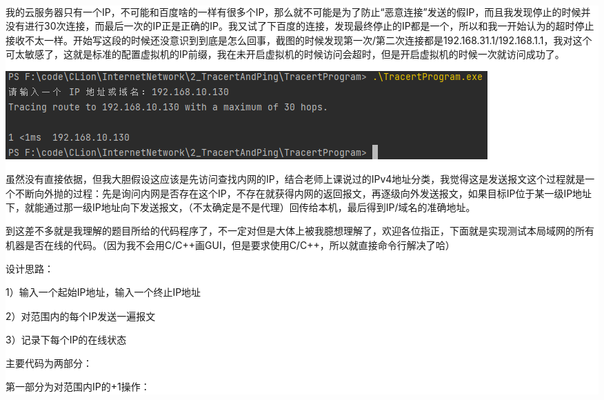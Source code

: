 我的云服务器只有一个IP，不可能和百度啥的一样有很多个IP，那么就不可能是为了防止“恶意连接”发送的假IP，而且我发现停止的时候并没有进行30次连接，而最后一次的IP正是正确的IP。我又试了下百度的连接，发现最终停止的IP都是一个，所以和我一开始认为的超时停止接收不太一样。开始写这段的时候还没意识到到底是怎么回事，截图的时候发现第一次/第二次连接都是192.168.31.1/192.168.1.1，我对这个可太敏感了，这就是标准的配置虚拟机的IP前缀，我在未开启虚拟机的时候访问会超时，但是开启虚拟机的时候一次就访问成功了。

![](img/2.4.png)

虽然没有直接依据，但我大胆假设这应该是先访问查找内网的IP，结合老师上课说过的IPv4地址分类，我觉得这是发送报文这个过程就是一个不断向外抛的过程：先是询问内网是否存在这个IP，不存在就获得内网的返回报文，再逐级向外发送报文，如果目标IP位于某一级IP地址下，就能通过那一级IP地址向下发送报文，（不太确定是不是代理）回传给本机，最后得到IP/域名的准确地址。

到这差不多就是我理解的题目所给的代码程序了，不一定对但是大体上被我臆想理解了，欢迎各位指正，下面就是实现测试本局域网的所有机器是否在线的代码。（因为我不会用C/C++画GUI，但是要求使用C/C++，所以就直接命令行解决了哈）

设计思路：

1）输入一个起始IP地址，输入一个终止IP地址

2）对范围内的每个IP发送一遍报文

3）记录下每个IP的在线状态

主要代码为两部分：

第一部分为对范围内IP的+1操作：
